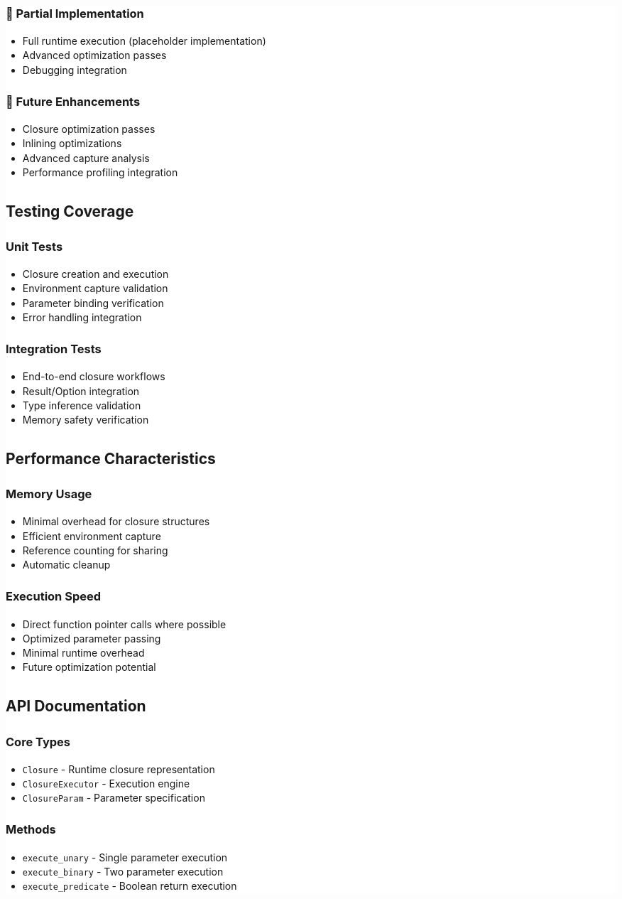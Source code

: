 ### 🔧 Partial Implementation
- Full runtime execution (placeholder implementation)
- Advanced optimization passes
- Debugging integration

### 📝 Future Enhancements
- Closure optimization passes
- Inlining optimizations
- Advanced capture analysis
- Performance profiling integration

## Testing Coverage

### Unit Tests
- Closure creation and execution
- Environment capture validation
- Parameter binding verification
- Error handling integration

### Integration Tests
- End-to-end closure workflows
- Result/Option integration
- Type inference validation
- Memory safety verification

## Performance Characteristics

### Memory Usage
- Minimal overhead for closure structures
- Efficient environment capture
- Reference counting for sharing
- Automatic cleanup

### Execution Speed
- Direct function pointer calls where possible
- Optimized parameter passing
- Minimal runtime overhead
- Future optimization potential

## API Documentation

### Core Types
- `Closure` - Runtime closure representation
- `ClosureExecutor` - Execution engine
- `ClosureParam` - Parameter specification

### Methods
- `execute_unary` - Single parameter execution
- `execute_binary` - Two parameter execution  
- `execute_predicate` - Boolean return execution
